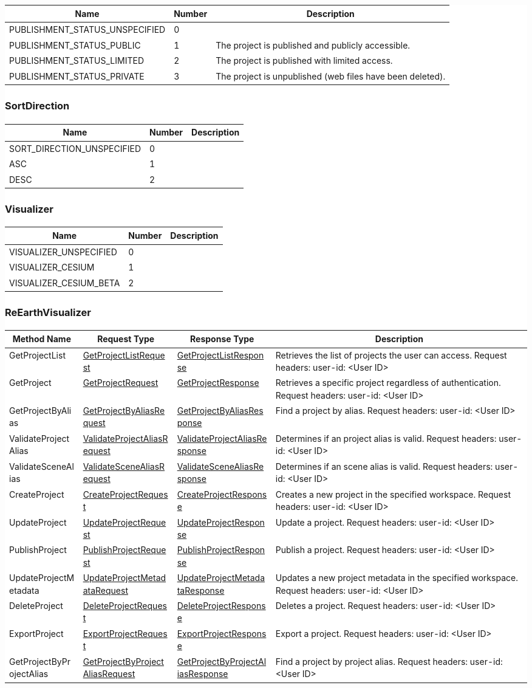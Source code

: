 | Name                           | Number | Description                                               |
| ------------------------------ | ------ | --------------------------------------------------------- |
| PUBLISHMENT_STATUS_UNSPECIFIED | 0      |                                                           |
| PUBLISHMENT_STATUS_PUBLIC      | 1      | The project is published and publicly accessible.         |
| PUBLISHMENT_STATUS_LIMITED     | 2      | The project is published with limited access.             |
| PUBLISHMENT_STATUS_PRIVATE     | 3      | The project is unpublished (web files have been deleted). |

<a name="reearth-visualizer-v1-SortDirection"></a>

### SortDirection

| Name                       | Number | Description |
| -------------------------- | ------ | ----------- |
| SORT_DIRECTION_UNSPECIFIED | 0      |             |
| ASC                        | 1      |             |
| DESC                       | 2      |             |

<a name="reearth-visualizer-v1-Visualizer"></a>

### Visualizer

| Name                   | Number | Description |
| ---------------------- | ------ | ----------- |
| VISUALIZER_UNSPECIFIED | 0      |             |
| VISUALIZER_CESIUM      | 1      |             |
| VISUALIZER_CESIUM_BETA | 2      |             |

<a name="reearth-visualizer-v1-ReEarthVisualizer"></a>

### ReEarthVisualizer

| Method Name              | Request Type                                                                              | Response Type                                                                               | Description                                                                                          |
| ------------------------ | ----------------------------------------------------------------------------------------- | ------------------------------------------------------------------------------------------- | ---------------------------------------------------------------------------------------------------- |
| GetProjectList           | [GetProjectListRequest](#reearth-visualizer-v1-GetProjectListRequest)                     | [GetProjectListResponse](#reearth-visualizer-v1-GetProjectListResponse)                     | Retrieves the list of projects the user can access. Request headers: user-id: &lt;User ID&gt;        |
| GetProject               | [GetProjectRequest](#reearth-visualizer-v1-GetProjectRequest)                             | [GetProjectResponse](#reearth-visualizer-v1-GetProjectResponse)                             | Retrieves a specific project regardless of authentication. Request headers: user-id: &lt;User ID&gt; |
| GetProjectByAlias        | [GetProjectByAliasRequest](#reearth-visualizer-v1-GetProjectByAliasRequest)               | [GetProjectByAliasResponse](#reearth-visualizer-v1-GetProjectByAliasResponse)               | Find a project by alias. Request headers: user-id: &lt;User ID&gt;                                   |
| ValidateProjectAlias     | [ValidateProjectAliasRequest](#reearth-visualizer-v1-ValidateProjectAliasRequest)         | [ValidateProjectAliasResponse](#reearth-visualizer-v1-ValidateProjectAliasResponse)         | Determines if an project alias is valid. Request headers: user-id: &lt;User ID&gt;                   |
| ValidateSceneAlias       | [ValidateSceneAliasRequest](#reearth-visualizer-v1-ValidateSceneAliasRequest)             | [ValidateSceneAliasResponse](#reearth-visualizer-v1-ValidateSceneAliasResponse)             | Determines if an scene alias is valid. Request headers: user-id: &lt;User ID&gt;                     |
| CreateProject            | [CreateProjectRequest](#reearth-visualizer-v1-CreateProjectRequest)                       | [CreateProjectResponse](#reearth-visualizer-v1-CreateProjectResponse)                       | Creates a new project in the specified workspace. Request headers: user-id: &lt;User ID&gt;          |
| UpdateProject            | [UpdateProjectRequest](#reearth-visualizer-v1-UpdateProjectRequest)                       | [UpdateProjectResponse](#reearth-visualizer-v1-UpdateProjectResponse)                       | Update a project. Request headers: user-id: &lt;User ID&gt;                                          |
| PublishProject           | [PublishProjectRequest](#reearth-visualizer-v1-PublishProjectRequest)                     | [PublishProjectResponse](#reearth-visualizer-v1-PublishProjectResponse)                     | Publish a project. Request headers: user-id: &lt;User ID&gt;                                         |
| UpdateProjectMetadata    | [UpdateProjectMetadataRequest](#reearth-visualizer-v1-UpdateProjectMetadataRequest)       | [UpdateProjectMetadataResponse](#reearth-visualizer-v1-UpdateProjectMetadataResponse)       | Updates a new project metadata in the specified workspace. Request headers: user-id: &lt;User ID&gt; |
| DeleteProject            | [DeleteProjectRequest](#reearth-visualizer-v1-DeleteProjectRequest)                       | [DeleteProjectResponse](#reearth-visualizer-v1-DeleteProjectResponse)                       | Deletes a project. Request headers: user-id: &lt;User ID&gt;                                         |
| ExportProject            | [ExportProjectRequest](#reearth-visualizer-v1-ExportProjectRequest)                       | [ExportProjectResponse](#reearth-visualizer-v1-ExportProjectResponse)                       | Export a project. Request headers: user-id: &lt;User ID&gt;                                          |
| GetProjectByProjectAlias | [GetProjectByProjectAliasRequest](#reearth-visualizer-v1-GetProjectByProjectAliasRequest) | [GetProjectByProjectAliasResponse](#reearth-visualizer-v1-GetProjectByProjectAliasResponse) | Find a project by project alias. Request headers: user-id: &lt;User ID&gt;                           |
